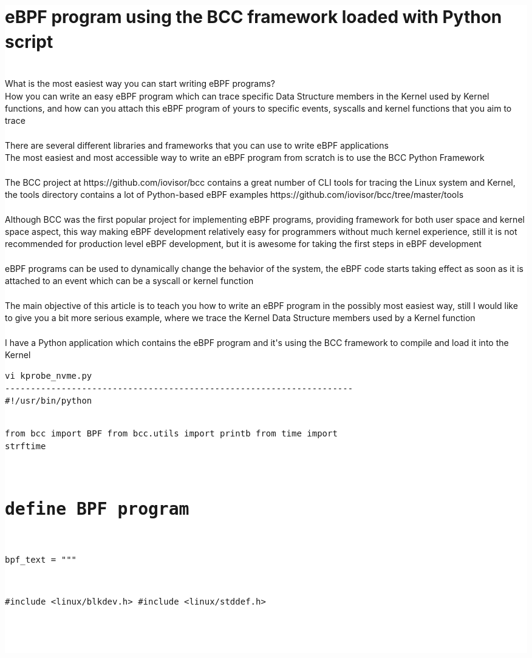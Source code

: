 




# eBPF program using the BCC framework loaded with Python script

<br />
What is the most easiest way you can start writing eBPF programs?<br />
How you can write an easy eBPF program which can trace specific Data Structure members in the Kernel used by Kernel functions, and how can you attach this eBPF program of yours to specific events, syscalls and kernel functions that you aim to trace<br />
<br />
There are several different libraries and frameworks that you can use to write eBPF applications<br />
The most easiest and most accessible way to write an eBPF program from scratch is to use the BCC Python Framework<br />
<br />
The BCC project at https://github.com/iovisor/bcc contains a great number of CLI tools for tracing the Linux system and Kernel, the tools directory contains a lot of Python-based eBPF examples https://github.com/iovisor/bcc/tree/master/tools<br />
<br />
Although BCC was the first popular project for implementing eBPF programs, providing framework for both user space and kernel space aspect, this way making eBPF development relatively easy for programmers without much kernel experience, still it is not recommended for production level eBPF development, but it is awesome for taking the first steps in eBPF development<br />
<br />
eBPF programs can be used to dynamically change the behavior of the system, the eBPF code starts taking effect as soon as it is attached to an event which can be a syscall or kernel function<br />
<br />
The main objective of this article is to teach you how to write an eBPF program in the possibly most easiest way, still I would like to give you a bit more serious example, where we trace the Kernel Data Structure members used by a Kernel function<br />
<br />
I have a Python application which contains the eBPF program and it&#39;s using the BCC framework to compile and load it into the Kernel
<pre class="ckeditor_codeblock">
vi kprobe_nvme.py
--------------------------------------------------------------------
#!/usr/bin/python

from bcc import BPF
from bcc.utils import printb
from time import strftime

# define BPF program
bpf_text = &quot;&quot;&quot;

#include &lt;linux/blkdev.h&gt;
#include &lt;linux/stddef.h&gt;
